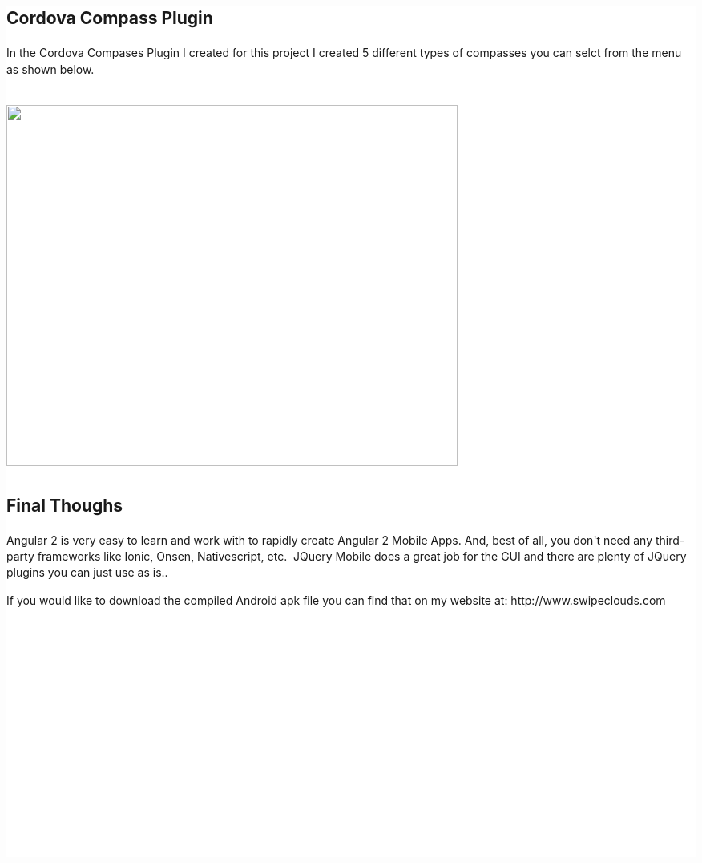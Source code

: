 <h2><b>Cordova Compass Plugin</b></h2>

<p>In the Cordova Compases Plugin I created for this project I created 5 different types of compasses you can selct from the menu as shown below.<br>
&nbsp;</p>

<p><img height="450px" src="http://www.swipeclouds.com/img/plugin_compass.jpg" style="color: rgb(255, 153, 0); font-size: 29px" width="563px"></p>

<h2><b>Final Thoughs</b></h2>

<p>Angular 2 is very easy to learn and work with to rapidly create Angular 2 Mobile Apps. And, best of all, you don't need any third-party frameworks like Ionic, Onsen, Nativescript, etc. &nbsp;JQuery Mobile does a great job for the GUI and there are plenty of JQuery plugins you can just use as is..</p>

<p>If you would like to download the compiled Android apk file you can find that on my website at: <a href="http://www.swipeclouds.com/" target="_blank">http://www.swipeclouds.com</a></p>

<p>&nbsp;</p>

<p>&nbsp;</p>

<p>&nbsp;</p>

<p>&nbsp;</p>

<p>&nbsp;</p>

<p>&nbsp;</p>

<p>&nbsp;</p>

<p>&nbsp;</p>

<p>&nbsp;</p>


</span>

